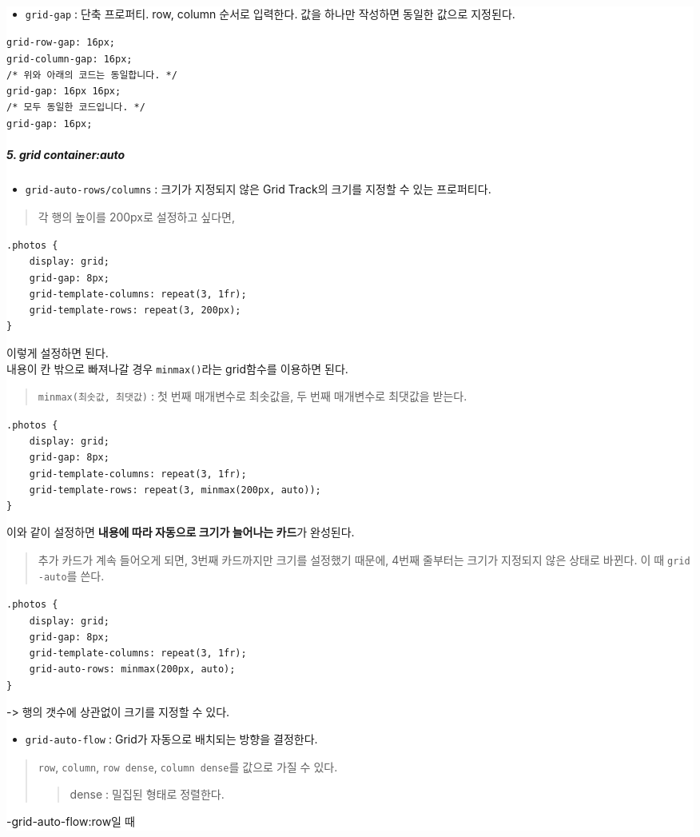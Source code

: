 * ```grid-gap``` : 단축 프로퍼티. row, column 순서로 입력한다. 값을 하나만 작성하면 동일한 값으로 지정된다.  

```
grid-row-gap: 16px;
grid-column-gap: 16px;
/* 위와 아래의 코드는 동일합니다. */
grid-gap: 16px 16px;
/* 모두 동일한 코드입니다. */
grid-gap: 16px;
```

##### 5. grid container:auto  

* ```grid-auto-rows/columns``` : 크기가 지정되지 않은 Grid Track의 크기를 지정할 수 있는 프로퍼티다.  

>   각 행의 높이를 200px로 설정하고 싶다면,  
```
.photos {
	display: grid;
	grid-gap: 8px;
	grid-template-columns: repeat(3, 1fr);
	grid-template-rows: repeat(3, 200px);
}
```
이렇게 설정하면 된다.  
내용이 칸 밖으로 빠져나갈 경우  ```minmax()```라는 grid함수를 이용하면 된다.  

>   ```minmax(최솟값, 최댓값)``` : 첫 번째 매개변수로 최솟값을, 두 번째 매개변수로 최댓값을 받는다.  

```
.photos {
	display: grid;
	grid-gap: 8px;
	grid-template-columns: repeat(3, 1fr);
	grid-template-rows: repeat(3, minmax(200px, auto));
}
```  
이와 같이 설정하면 <b>내용에 따라 자동으로 크기가 늘어나는 카드</b>가 완성된다.  

>   추가 카드가 계속 들어오게 되면, 3번째 카드까지만 크기를 설정했기 때문에, 4번째 줄부터는 크기가 지정되지 않은 상태로 바뀐다. 이 때 ```grid-auto```를 쓴다.  
```
.photos {
	display: grid;
	grid-gap: 8px;
	grid-template-columns: repeat(3, 1fr);
	grid-auto-rows: minmax(200px, auto);
}
```  
-> 행의 갯수에 상관없이 크기를 지정할 수 있다.  

* ```grid-auto-flow``` : Grid가 자동으로 배치되는 방향을 결정한다.  
>   ```row```, ```column```, ```row dense```, ```column dense```를 값으로 가질 수 있다.  
>   >   dense : 밀집된 형태로 정렬한다.  

-grid-auto-flow:row일 때  
